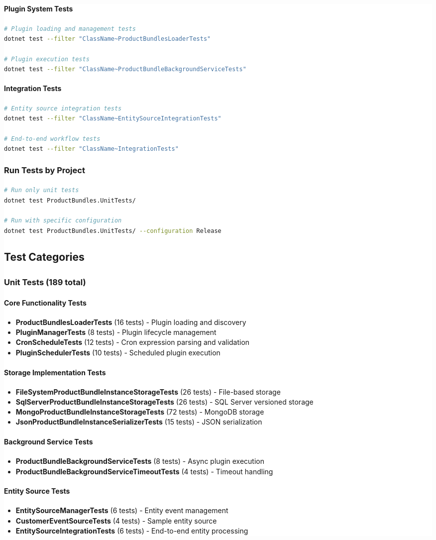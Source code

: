 #### Plugin System Tests
```bash
# Plugin loading and management tests
dotnet test --filter "ClassName~ProductBundlesLoaderTests"

# Plugin execution tests
dotnet test --filter "ClassName~ProductBundleBackgroundServiceTests"
```

#### Integration Tests
```bash
# Entity source integration tests
dotnet test --filter "ClassName~EntitySourceIntegrationTests"

# End-to-end workflow tests
dotnet test --filter "ClassName~IntegrationTests"
```

### Run Tests by Project
```bash
# Run only unit tests
dotnet test ProductBundles.UnitTests/

# Run with specific configuration
dotnet test ProductBundles.UnitTests/ --configuration Release
```

## Test Categories

### Unit Tests (189 total)

#### Core Functionality Tests
- **ProductBundlesLoaderTests** (16 tests) - Plugin loading and discovery
- **PluginManagerTests** (8 tests) - Plugin lifecycle management
- **CronScheduleTests** (12 tests) - Cron expression parsing and validation
- **PluginSchedulerTests** (10 tests) - Scheduled plugin execution

#### Storage Implementation Tests
- **FileSystemProductBundleInstanceStorageTests** (26 tests) - File-based storage
- **SqlServerProductBundleInstanceStorageTests** (26 tests) - SQL Server versioned storage
- **MongoProductBundleInstanceStorageTests** (72 tests) - MongoDB storage
- **JsonProductBundleInstanceSerializerTests** (15 tests) - JSON serialization

#### Background Service Tests
- **ProductBundleBackgroundServiceTests** (8 tests) - Async plugin execution
- **ProductBundleBackgroundServiceTimeoutTests** (4 tests) - Timeout handling

#### Entity Source Tests
- **EntitySourceManagerTests** (6 tests) - Entity event management
- **CustomerEventSourceTests** (4 tests) - Sample entity source
- **EntitySourceIntegrationTests** (6 tests) - End-to-end entity processing
